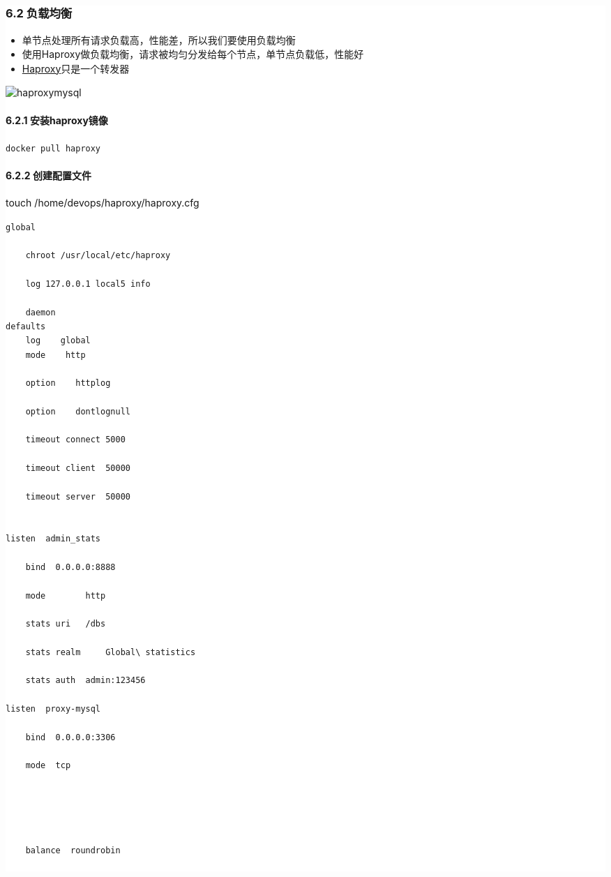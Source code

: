  ### 6.2 负载均衡 

* 单节点处理所有请求负载高，性能差，所以我们要使用负载均衡
* 使用Haproxy做负载均衡，请求被均匀分发给每个节点，单节点负载低，性能好
* [Haproxy](https://zhangge/5125.html)只是一个转发器

![haproxymysql](http://img.zhufengpeixun.cn/haproxymysql.jpg)

 #### 6.2.1 安装haproxy镜像 

```
docker pull haproxy
```

 #### 6.2.2 创建配置文件 

touch /home/devops/haproxy/haproxy.cfg

```
global
     
    chroot /usr/local/etc/haproxy
     
    log 127.0.0.1 local5 info
     
    daemon
defaults
    log    global
    mode    http
     
    option    httplog
     
    option    dontlognull
     
    timeout connect 5000
     
    timeout client  50000
     
    timeout server  50000

 
listen  admin_stats
     
    bind  0.0.0.0:8888
     
    mode        http
     
    stats uri   /dbs
     
    stats realm     Global\ statistics
     
    stats auth  admin:123456
 
listen  proxy-mysql
     
    bind  0.0.0.0:3306  
     
    mode  tcp
     
     
     
     
     
    balance  roundrobin
     
```